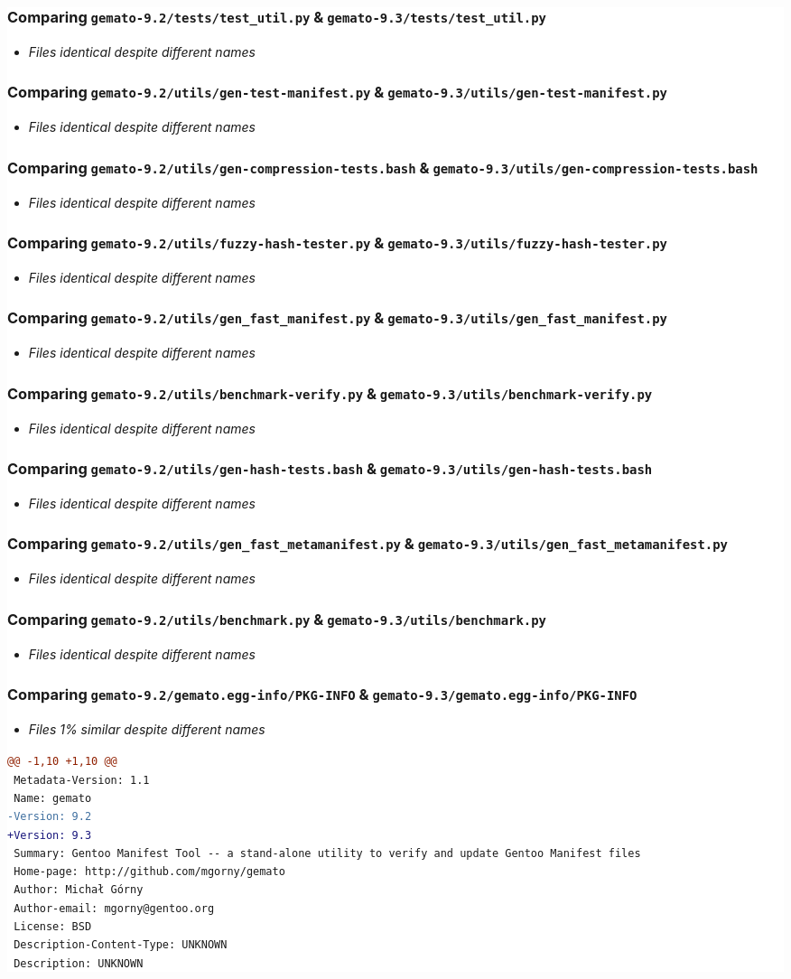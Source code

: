 ### Comparing `gemato-9.2/tests/test_util.py` & `gemato-9.3/tests/test_util.py`

 * *Files identical despite different names*

### Comparing `gemato-9.2/utils/gen-test-manifest.py` & `gemato-9.3/utils/gen-test-manifest.py`

 * *Files identical despite different names*

### Comparing `gemato-9.2/utils/gen-compression-tests.bash` & `gemato-9.3/utils/gen-compression-tests.bash`

 * *Files identical despite different names*

### Comparing `gemato-9.2/utils/fuzzy-hash-tester.py` & `gemato-9.3/utils/fuzzy-hash-tester.py`

 * *Files identical despite different names*

### Comparing `gemato-9.2/utils/gen_fast_manifest.py` & `gemato-9.3/utils/gen_fast_manifest.py`

 * *Files identical despite different names*

### Comparing `gemato-9.2/utils/benchmark-verify.py` & `gemato-9.3/utils/benchmark-verify.py`

 * *Files identical despite different names*

### Comparing `gemato-9.2/utils/gen-hash-tests.bash` & `gemato-9.3/utils/gen-hash-tests.bash`

 * *Files identical despite different names*

### Comparing `gemato-9.2/utils/gen_fast_metamanifest.py` & `gemato-9.3/utils/gen_fast_metamanifest.py`

 * *Files identical despite different names*

### Comparing `gemato-9.2/utils/benchmark.py` & `gemato-9.3/utils/benchmark.py`

 * *Files identical despite different names*

### Comparing `gemato-9.2/gemato.egg-info/PKG-INFO` & `gemato-9.3/gemato.egg-info/PKG-INFO`

 * *Files 1% similar despite different names*

```diff
@@ -1,10 +1,10 @@
 Metadata-Version: 1.1
 Name: gemato
-Version: 9.2
+Version: 9.3
 Summary: Gentoo Manifest Tool -- a stand-alone utility to verify and update Gentoo Manifest files
 Home-page: http://github.com/mgorny/gemato
 Author: Michał Górny
 Author-email: mgorny@gentoo.org
 License: BSD
 Description-Content-Type: UNKNOWN
 Description: UNKNOWN
```
